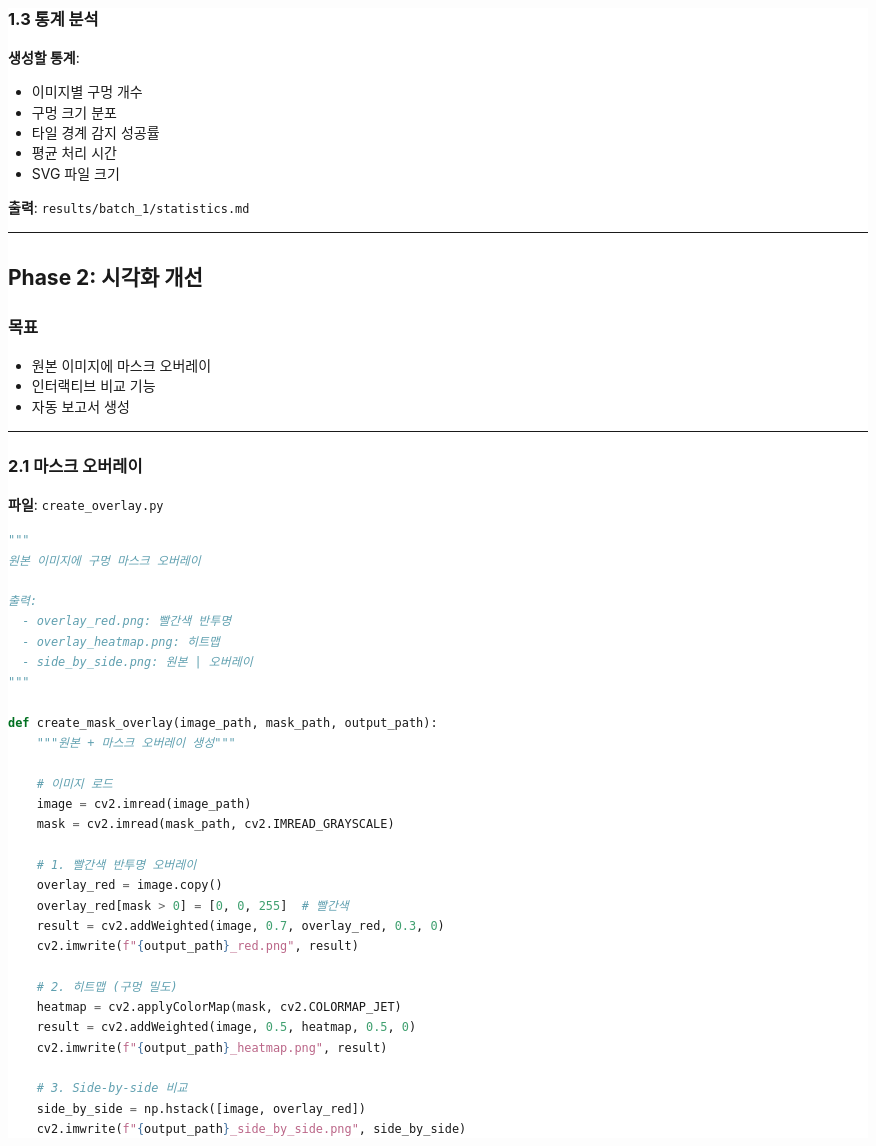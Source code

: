 
### 1.3 통계 분석

**생성할 통계**:
- 이미지별 구멍 개수
- 구멍 크기 분포
- 타일 경계 감지 성공률
- 평균 처리 시간
- SVG 파일 크기

**출력**: `results/batch_1/statistics.md`

---

## Phase 2: 시각화 개선

### 목표
- 원본 이미지에 마스크 오버레이
- 인터랙티브 비교 기능
- 자동 보고서 생성

---

### 2.1 마스크 오버레이

**파일**: `create_overlay.py`

```python
"""
원본 이미지에 구멍 마스크 오버레이

출력:
  - overlay_red.png: 빨간색 반투명
  - overlay_heatmap.png: 히트맵
  - side_by_side.png: 원본 | 오버레이
"""

def create_mask_overlay(image_path, mask_path, output_path):
    """원본 + 마스크 오버레이 생성"""

    # 이미지 로드
    image = cv2.imread(image_path)
    mask = cv2.imread(mask_path, cv2.IMREAD_GRAYSCALE)

    # 1. 빨간색 반투명 오버레이
    overlay_red = image.copy()
    overlay_red[mask > 0] = [0, 0, 255]  # 빨간색
    result = cv2.addWeighted(image, 0.7, overlay_red, 0.3, 0)
    cv2.imwrite(f"{output_path}_red.png", result)

    # 2. 히트맵 (구멍 밀도)
    heatmap = cv2.applyColorMap(mask, cv2.COLORMAP_JET)
    result = cv2.addWeighted(image, 0.5, heatmap, 0.5, 0)
    cv2.imwrite(f"{output_path}_heatmap.png", result)

    # 3. Side-by-side 비교
    side_by_side = np.hstack([image, overlay_red])
    cv2.imwrite(f"{output_path}_side_by_side.png", side_by_side)
```
